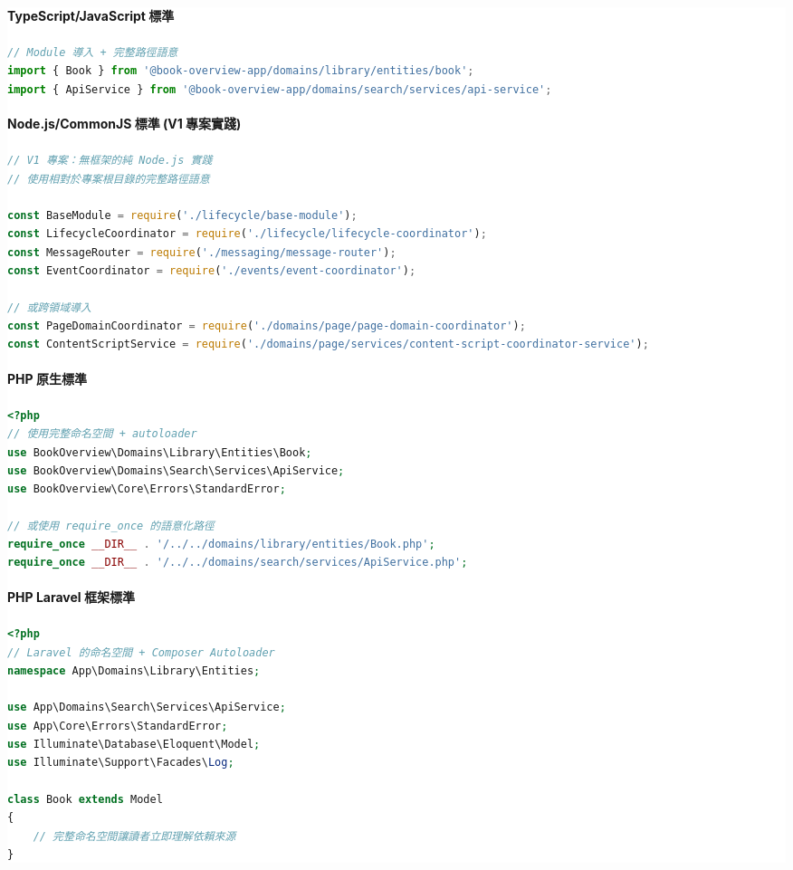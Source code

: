 #### TypeScript/JavaScript 標準

```typescript
// Module 導入 + 完整路徑語意
import { Book } from '@book-overview-app/domains/library/entities/book';
import { ApiService } from '@book-overview-app/domains/search/services/api-service';
```

#### Node.js/CommonJS 標準 (V1 專案實踐)

```javascript
// V1 專案：無框架的純 Node.js 實踐
// 使用相對於專案根目錄的完整路徑語意

const BaseModule = require('./lifecycle/base-module');
const LifecycleCoordinator = require('./lifecycle/lifecycle-coordinator');
const MessageRouter = require('./messaging/message-router');
const EventCoordinator = require('./events/event-coordinator');

// 或跨領域導入
const PageDomainCoordinator = require('./domains/page/page-domain-coordinator');
const ContentScriptService = require('./domains/page/services/content-script-coordinator-service');
```

#### PHP 原生標準

```php
<?php
// 使用完整命名空間 + autoloader
use BookOverview\Domains\Library\Entities\Book;
use BookOverview\Domains\Search\Services\ApiService;
use BookOverview\Core\Errors\StandardError;

// 或使用 require_once 的語意化路徑
require_once __DIR__ . '/../../domains/library/entities/Book.php';
require_once __DIR__ . '/../../domains/search/services/ApiService.php';
```

#### PHP Laravel 框架標準

```php
<?php
// Laravel 的命名空間 + Composer Autoloader
namespace App\Domains\Library\Entities;

use App\Domains\Search\Services\ApiService;
use App\Core\Errors\StandardError;
use Illuminate\Database\Eloquent\Model;
use Illuminate\Support\Facades\Log;

class Book extends Model
{
    // 完整命名空間讓讀者立即理解依賴來源
}
```
